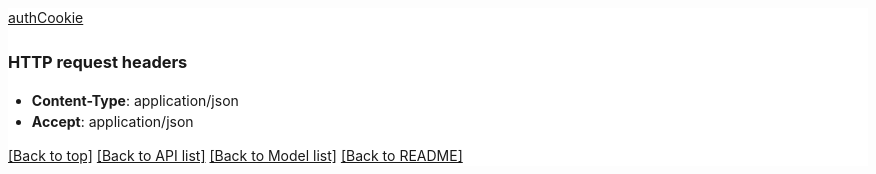 [authCookie](../README.md#authCookie)

### HTTP request headers

- **Content-Type**: application/json
- **Accept**: application/json

[[Back to top]](#) [[Back to API list]](../README.md#documentation-for-api-endpoints) [[Back to Model list]](../README.md#documentation-for-models) [[Back to README]](../README.md)

